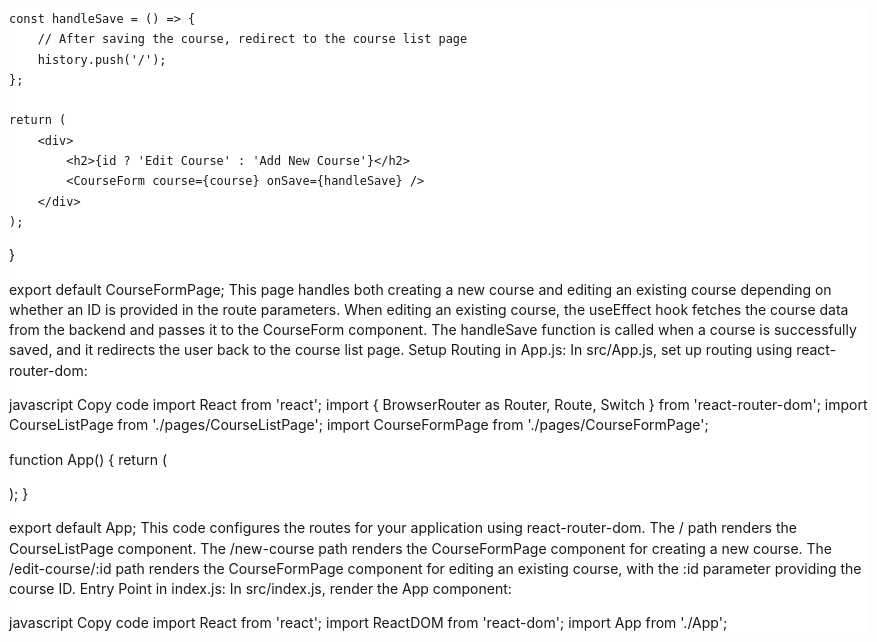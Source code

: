    const handleSave = () => {
        // After saving the course, redirect to the course list page
        history.push('/');
    };

    return (
        <div>
            <h2>{id ? 'Edit Course' : 'Add New Course'}</h2>
            <CourseForm course={course} onSave={handleSave} />
        </div>
    );
}

export default CourseFormPage;
This page handles both creating a new course and editing an existing course depending on whether an ID is provided in the route parameters.
When editing an existing course, the useEffect hook fetches the course data from the backend and passes it to the CourseForm component.
The handleSave function is called when a course is successfully saved, and it redirects the user back to the course list page.
Setup Routing in App.js:
In src/App.js, set up routing using react-router-dom:

javascript
Copy code
import React from 'react';
import { BrowserRouter as Router, Route, Switch } from 'react-router-dom';
import CourseListPage from './pages/CourseListPage';
import CourseFormPage from './pages/CourseFormPage';

function App() {
    return (
        <Router>
            <div>
                <Switch>
                    <Route path="/" exact component={CourseListPage} />
                    <Route path="/new-course" component={CourseFormPage} />
                    <Route path="/edit-course/:id" component={CourseFormPage} />
                </Switch>
            </div>
        </Router>
    );
}

export default App;
This code configures the routes for your application using react-router-dom.
The / path renders the CourseListPage component.
The /new-course path renders the CourseFormPage component for creating a new course.
The /edit-course/:id path renders the CourseFormPage component for editing an existing course, with the :id parameter providing the course ID.
Entry Point in index.js:
In src/index.js, render the App component:

javascript
Copy code
import React from 'react';
import ReactDOM from 'react-dom';
import App from './App';
